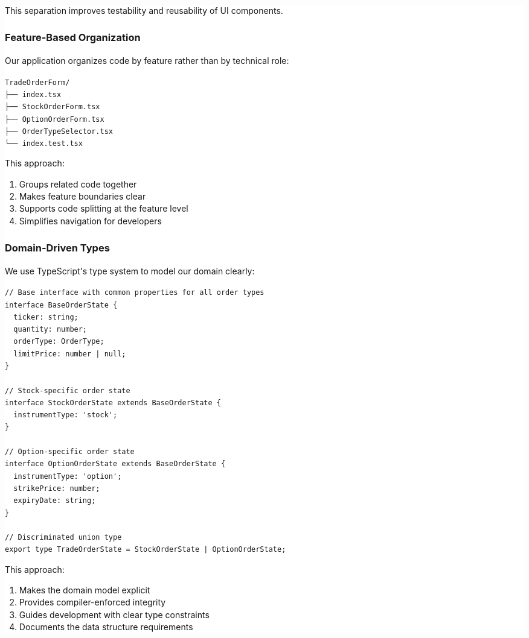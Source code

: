 This separation improves testability and reusability of UI components.

### Feature-Based Organization

Our application organizes code by feature rather than by technical role:

```
TradeOrderForm/
├── index.tsx
├── StockOrderForm.tsx
├── OptionOrderForm.tsx
├── OrderTypeSelector.tsx
└── index.test.tsx
```

This approach:
1. Groups related code together
2. Makes feature boundaries clear
3. Supports code splitting at the feature level
4. Simplifies navigation for developers

### Domain-Driven Types

We use TypeScript's type system to model our domain clearly:

```tsx
// Base interface with common properties for all order types
interface BaseOrderState {
  ticker: string;
  quantity: number;
  orderType: OrderType;
  limitPrice: number | null;
}

// Stock-specific order state
interface StockOrderState extends BaseOrderState {
  instrumentType: 'stock';
}

// Option-specific order state
interface OptionOrderState extends BaseOrderState {
  instrumentType: 'option';
  strikePrice: number;
  expiryDate: string;
}

// Discriminated union type
export type TradeOrderState = StockOrderState | OptionOrderState;
```

This approach:
1. Makes the domain model explicit
2. Provides compiler-enforced integrity
3. Guides development with clear type constraints
4. Documents the data structure requirements
